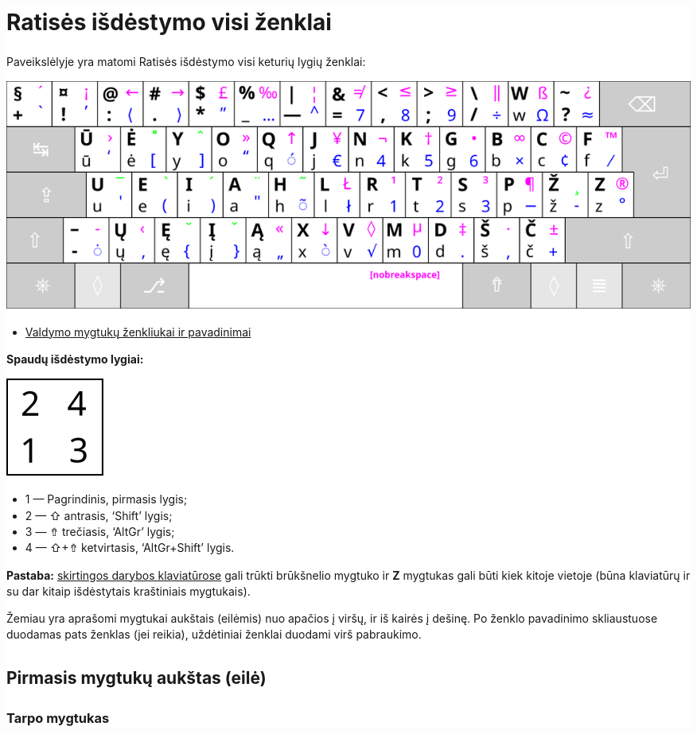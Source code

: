 
# Ratisės išdėstymo visi ženklai

Paveikslėlyje yra matomi Ratisės išdėstymo visi keturių lygių ženklai:

![Ratisės išdėstymas su visais ženklais](images/kb-lt-ratise-visi-zenklai.svg)

+ [Valdymo mygtukų ženkliukai ir pavadinimai](klaviaturos-valdymo-mygtukai.md)


__Spaudų išdėstymo lygiai:__

![Išdėstymo lygiai](images/zenklu-lygiai.svg)

+ 1 — Pagrindinis, pirmasis lygis;
+ 2 — ⇧ antrasis, ‘Shift’ lygis;
+ 3 — ⇮ trečiasis, ‘AltGr’ lygis;
+ 4 — ⇧+⇮ ketvirtasis, ‘AltGr+Shift’ lygis.

__Pastaba:__ [skirtingos darybos klaviatūrose](https://upload.wikimedia.org/wikipedia/commons/b/b2/Physical_keyboard_layouts_comparison_ANSI_ISO_KS_ABNT_JIS.png) gali trūkti brūkšnelio mygtuko ir __Z__ mygtukas gali būti kiek kitoje vietoje (būna klaviatūrų ir su dar kitaip išdėstytais kraštiniais mygtukais).

Žemiau yra aprašomi mygtukai aukštais (eilėmis) nuo apačios į viršų, ir iš kairės į dešinę. Po ženklo pavadinimo skliaustuose duodamas pats ženklas (jei reikia), uždėtiniai ženklai duodami virš pabraukimo.

## Pirmasis mygtukų aukštas (eilė)

### Tarpo mygtukas

